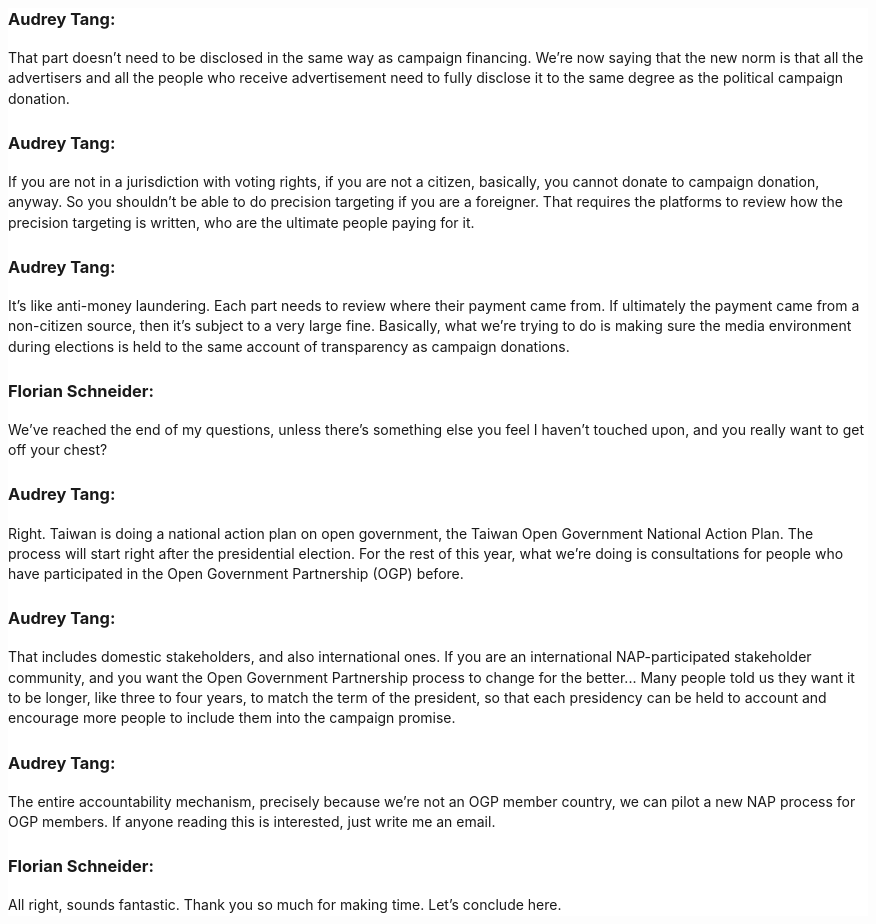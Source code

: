 ### Audrey Tang:
That part doesn’t need to be disclosed in the same way as campaign financing. We’re now saying that the new norm is that all the advertisers and all the people who receive advertisement need to fully disclose it to the same degree as the political campaign donation.

### Audrey Tang:
If you are not in a jurisdiction with voting rights, if you are not a citizen, basically, you cannot donate to campaign donation, anyway. So you shouldn’t be able to do precision targeting if you are a foreigner. That requires the platforms to review how the precision targeting is written, who are the ultimate people paying for it.

### Audrey Tang:
It’s like anti-money laundering. Each part needs to review where their payment came from. If ultimately the payment came from a non-citizen source, then it’s subject to a very large fine. Basically, what we’re trying to do is making sure the media environment during elections is held to the same account of transparency as campaign donations.

### Florian Schneider:
We’ve reached the end of my questions, unless there’s something else you feel I haven’t touched upon, and you really want to get off your chest?

### Audrey Tang:
Right. Taiwan is doing a national action plan on open government, the Taiwan Open Government National Action Plan. The process will start right after the presidential election. For the rest of this year, what we’re doing is consultations for people who have participated in the Open Government Partnership (OGP) before.

### Audrey Tang:
That includes domestic stakeholders, and also international ones. If you are an international NAP-participated stakeholder community, and you want the Open Government Partnership process to change for the better... Many people told us they want it to be longer, like three to four years, to match the term of the president, so that each presidency can be held to account and encourage more people to include them into the campaign promise.

### Audrey Tang:
The entire accountability mechanism, precisely because we’re not an OGP member country, we can pilot a new NAP process for OGP members. If anyone reading this is interested, just write me an email.

### Florian Schneider:
All right, sounds fantastic. Thank you so much for making time. Let’s conclude here.

